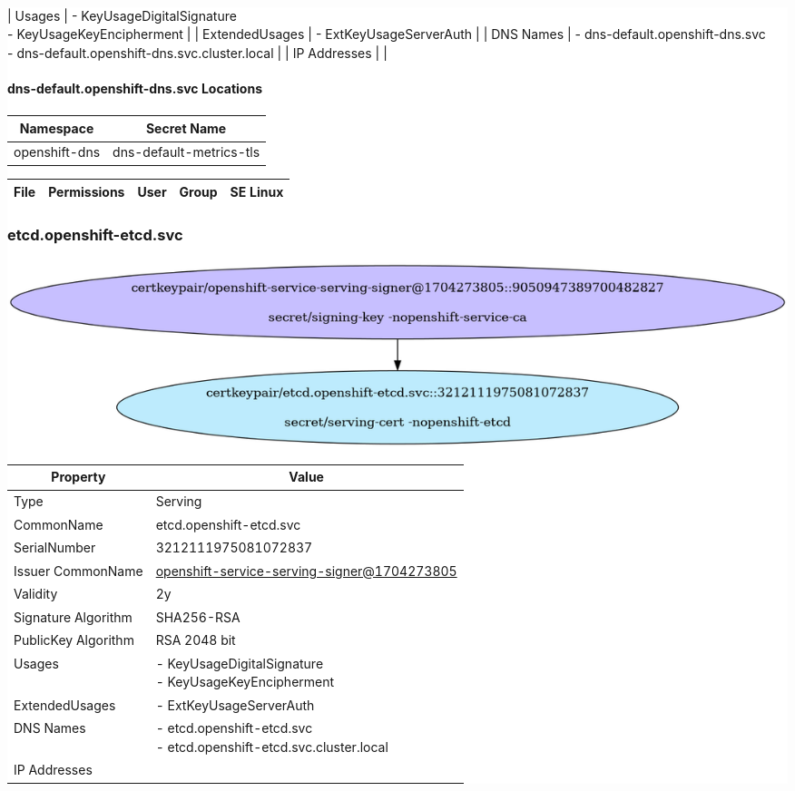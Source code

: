 | Usages | - KeyUsageDigitalSignature<br/>- KeyUsageKeyEncipherment |
| ExtendedUsages | - ExtKeyUsageServerAuth |
| DNS Names | - dns-default.openshift-dns.svc<br/>- dns-default.openshift-dns.svc.cluster.local |
| IP Addresses |  |


#### dns-default.openshift-dns.svc Locations
| Namespace | Secret Name |
| ----------- | ----------- |
| openshift-dns | dns-default-metrics-tls |

| File | Permissions | User | Group | SE Linux |
| ----------- | ----------- | ----------- | ----------- | ----------- |




### etcd.openshift-etcd.svc
![PKI Graph](subcert-etcd.openshift-etcd.svc3212111975081072837.png)



| Property | Value |
| ----------- | ----------- |
| Type | Serving |
| CommonName | etcd.openshift-etcd.svc |
| SerialNumber | 3212111975081072837 |
| Issuer CommonName | [openshift-service-serving-signer@1704273805](#openshift-service-serving-signer1704273805) |
| Validity | 2y |
| Signature Algorithm | SHA256-RSA |
| PublicKey Algorithm | RSA 2048 bit |
| Usages | - KeyUsageDigitalSignature<br/>- KeyUsageKeyEncipherment |
| ExtendedUsages | - ExtKeyUsageServerAuth |
| DNS Names | - etcd.openshift-etcd.svc<br/>- etcd.openshift-etcd.svc.cluster.local |
| IP Addresses |  |
